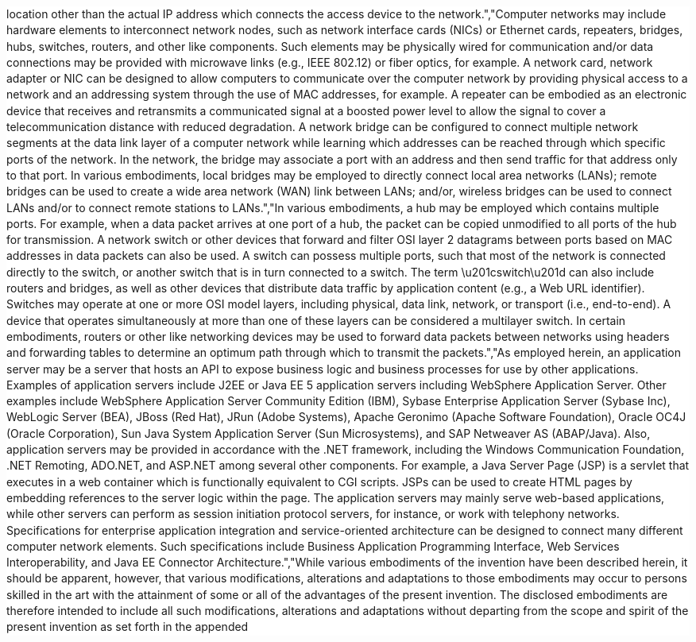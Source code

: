 location other than the actual IP address which connects the access device to the network.","Computer networks may include hardware elements to interconnect network nodes, such as network interface cards (NICs) or Ethernet cards, repeaters, bridges, hubs, switches, routers, and other like components. Such elements may be physically wired for communication and\/or data connections may be provided with microwave links (e.g., IEEE 802.12) or fiber optics, for example. A network card, network adapter or NIC can be designed to allow computers to communicate over the computer network by providing physical access to a network and an addressing system through the use of MAC addresses, for example. A repeater can be embodied as an electronic device that receives and retransmits a communicated signal at a boosted power level to allow the signal to cover a telecommunication distance with reduced degradation. A network bridge can be configured to connect multiple network segments at the data link layer of a computer network while learning which addresses can be reached through which specific ports of the network. In the network, the bridge may associate a port with an address and then send traffic for that address only to that port. In various embodiments, local bridges may be employed to directly connect local area networks (LANs); remote bridges can be used to create a wide area network (WAN) link between LANs; and\/or, wireless bridges can be used to connect LANs and\/or to connect remote stations to LANs.","In various embodiments, a hub may be employed which contains multiple ports. For example, when a data packet arrives at one port of a hub, the packet can be copied unmodified to all ports of the hub for transmission. A network switch or other devices that forward and filter OSI layer 2 datagrams between ports based on MAC addresses in data packets can also be used. A switch can possess multiple ports, such that most of the network is connected directly to the switch, or another switch that is in turn connected to a switch. The term \u201cswitch\u201d can also include routers and bridges, as well as other devices that distribute data traffic by application content (e.g., a Web URL identifier). Switches may operate at one or more OSI model layers, including physical, data link, network, or transport (i.e., end-to-end). A device that operates simultaneously at more than one of these layers can be considered a multilayer switch. In certain embodiments, routers or other like networking devices may be used to forward data packets between networks using headers and forwarding tables to determine an optimum path through which to transmit the packets.","As employed herein, an application server may be a server that hosts an API to expose business logic and business processes for use by other applications. Examples of application servers include J2EE or Java EE 5 application servers including WebSphere Application Server. Other examples include WebSphere Application Server Community Edition (IBM), Sybase Enterprise Application Server (Sybase Inc), WebLogic Server (BEA), JBoss (Red Hat), JRun (Adobe Systems), Apache Geronimo (Apache Software Foundation), Oracle OC4J (Oracle Corporation), Sun Java System Application Server (Sun Microsystems), and SAP Netweaver AS (ABAP\/Java). Also, application servers may be provided in accordance with the .NET framework, including the Windows Communication Foundation, .NET Remoting, ADO.NET, and ASP.NET among several other components. For example, a Java Server Page (JSP) is a servlet that executes in a web container which is functionally equivalent to CGI scripts. JSPs can be used to create HTML pages by embedding references to the server logic within the page. The application servers may mainly serve web-based applications, while other servers can perform as session initiation protocol servers, for instance, or work with telephony networks. Specifications for enterprise application integration and service-oriented architecture can be designed to connect many different computer network elements. Such specifications include Business Application Programming Interface, Web Services Interoperability, and Java EE Connector Architecture.","While various embodiments of the invention have been described herein, it should be apparent, however, that various modifications, alterations and adaptations to those embodiments may occur to persons skilled in the art with the attainment of some or all of the advantages of the present invention. The disclosed embodiments are therefore intended to include all such modifications, alterations and adaptations without departing from the scope and spirit of the present invention as set forth in the appended